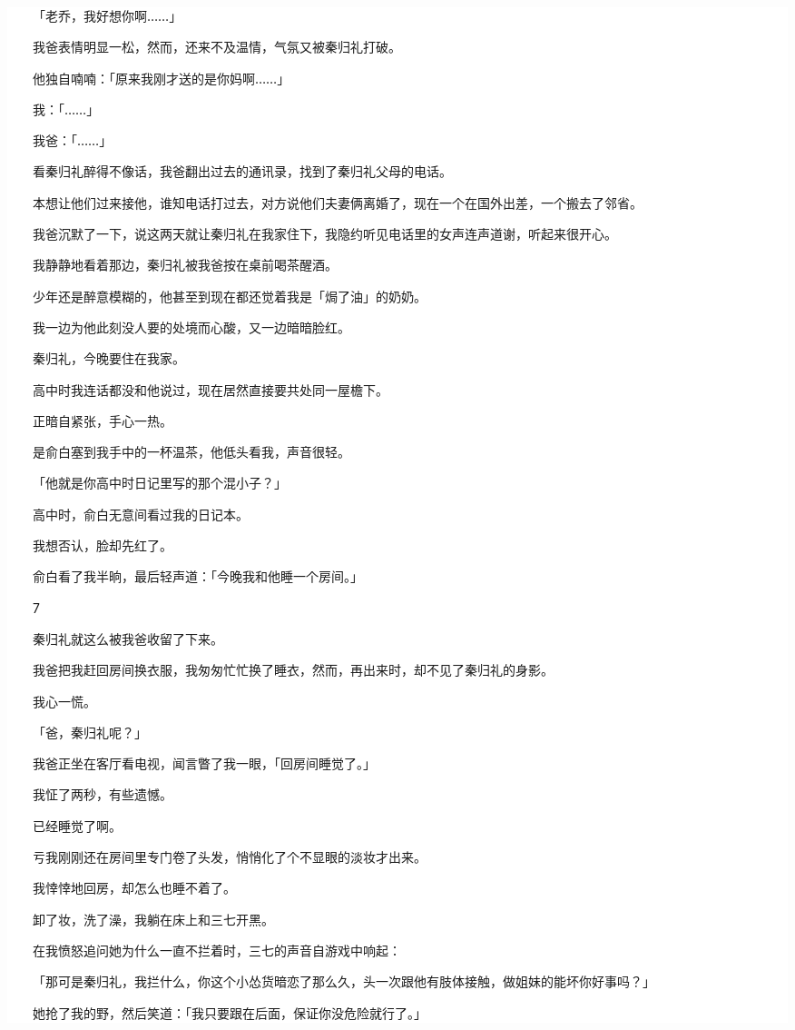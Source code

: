 &emsp;&emsp;「老乔，我好想你啊……」  
  
&emsp;&emsp;我爸表情明显一松，然而，还来不及温情，气氛又被秦归礼打破。  
  
&emsp;&emsp;他独自喃喃：「原来我刚才送的是你妈啊……」  
  
&emsp;&emsp;我：「……」  
  
&emsp;&emsp;我爸：「……」  
  
&emsp;&emsp;看秦归礼醉得不像话，我爸翻出过去的通讯录，找到了秦归礼父母的电话。  
  
&emsp;&emsp;本想让他们过来接他，谁知电话打过去，对方说他们夫妻俩离婚了，现在一个在国外出差，一个搬去了邻省。  
  
&emsp;&emsp;我爸沉默了一下，说这两天就让秦归礼在我家住下，我隐约听见电话里的女声连声道谢，听起来很开心。  
  
&emsp;&emsp;我静静地看着那边，秦归礼被我爸按在桌前喝茶醒酒。  
  
&emsp;&emsp;少年还是醉意模糊的，他甚至到现在都还觉着我是「焗了油」的奶奶。  
  
&emsp;&emsp;我一边为他此刻没人要的处境而心酸，又一边暗暗脸红。  
  
&emsp;&emsp;秦归礼，今晚要住在我家。  
  
&emsp;&emsp;高中时我连话都没和他说过，现在居然直接要共处同一屋檐下。  
  
&emsp;&emsp;正暗自紧张，手心一热。  
  
&emsp;&emsp;是俞白塞到我手中的一杯温茶，他低头看我，声音很轻。  
  
&emsp;&emsp;「他就是你高中时日记里写的那个混小子？」  
  
&emsp;&emsp;高中时，俞白无意间看过我的日记本。  
  
&emsp;&emsp;我想否认，脸却先红了。  
  
&emsp;&emsp;俞白看了我半晌，最后轻声道：「今晚我和他睡一个房间。」  
  
&emsp;&emsp;7  
  
&emsp;&emsp;秦归礼就这么被我爸收留了下来。  
  
&emsp;&emsp;我爸把我赶回房间换衣服，我匆匆忙忙换了睡衣，然而，再出来时，却不见了秦归礼的身影。  
  
&emsp;&emsp;我心一慌。  
  
&emsp;&emsp;「爸，秦归礼呢？」  
  
&emsp;&emsp;我爸正坐在客厅看电视，闻言瞥了我一眼，「回房间睡觉了。」  
  
&emsp;&emsp;我怔了两秒，有些遗憾。  
  
&emsp;&emsp;已经睡觉了啊。  
  
&emsp;&emsp;亏我刚刚还在房间里专门卷了头发，悄悄化了个不显眼的淡妆才出来。  
  
&emsp;&emsp;我悻悻地回房，却怎么也睡不着了。  
  
&emsp;&emsp;卸了妆，洗了澡，我躺在床上和三七开黑。  
  
&emsp;&emsp;在我愤怒追问她为什么一直不拦着时，三七的声音自游戏中响起：  
  
&emsp;&emsp;「那可是秦归礼，我拦什么，你这个小怂货暗恋了那么久，头一次跟他有肢体接触，做姐妹的能坏你好事吗？」  
  
&emsp;&emsp;她抢了我的野，然后笑道：「我只要跟在后面，保证你没危险就行了。」  
  